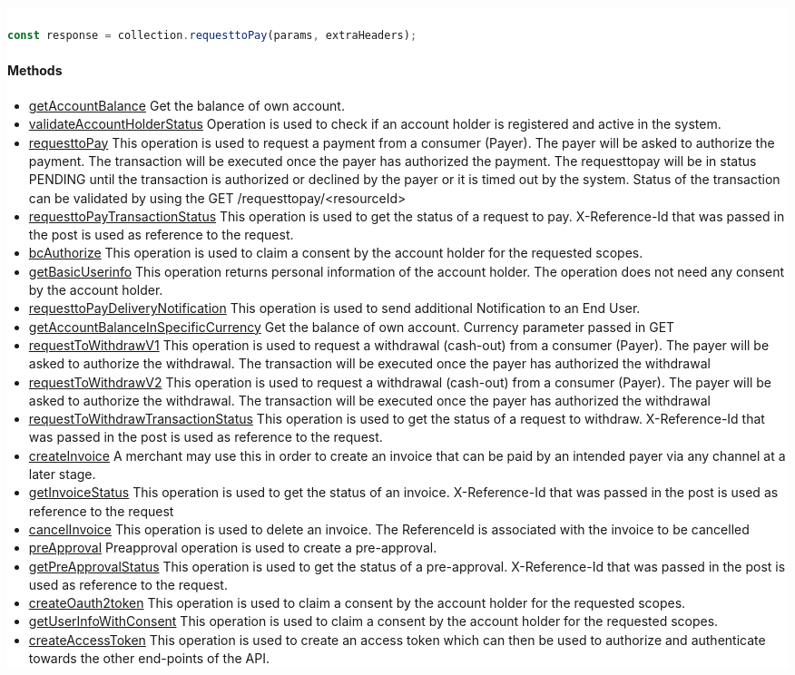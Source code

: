 ```typescript

const response = collection.requesttoPay(params, extraHeaders);
```
#### Methods
- [getAccountBalance](https://momodeveloper.mtn.com/API-collections#api=collection&operation=GetAccountBalance) Get the balance of own account.
- [validateAccountHolderStatus](https://momodeveloper.mtn.com/API-collections#api=collection&operation=ValidateAccountHolderStatus) Operation is used  to check if an account holder is registered and active in the system.
- [requesttoPay](https://momodeveloper.mtn.com/API-collections#api=collection&operation=RequesttoPay) This operation is used to request a payment from a consumer (Payer). The payer will be asked to authorize the payment. The transaction will be executed once the payer has authorized the payment. The requesttopay will be in status PENDING until the transaction is authorized or declined by the payer or it is timed out by the system. 
 Status of the transaction can be validated by using the GET /requesttopay/\<resourceId\>
- [requesttoPayTransactionStatus](https://momodeveloper.mtn.com/API-collections#api=collection&operation=RequesttoPayTransactionStatus) This operation is used to get the status of a request to pay. X-Reference-Id that was passed in the post is used as reference to the request.
- [bcAuthorize](https://momodeveloper.mtn.com/API-collections#api=collection&operation=bc-authorize) This operation is used to claim a consent by the account holder for the requested scopes.
- [getBasicUserinfo](https://momodeveloper.mtn.com/API-collections#api=collection&operation=GetBasicUserinfo) This operation returns personal information of the account holder. The operation does not need any consent by the account holder.
- [requesttoPayDeliveryNotification](https://momodeveloper.mtn.com/API-collections#api=collection&operation=RequesttoPayDeliveryNotification) This operation is used to send additional Notification to an End User.
- [getAccountBalanceInSpecificCurrency](https://momodeveloper.mtn.com/API-collections#api=collection&operation=GetAccountBalanceInSpecificCurrency) Get the balance of own account. Currency parameter passed in GET
- [requestToWithdrawV1](https://momodeveloper.mtn.com/API-collections#api=collection&operation=RequestToWithdraw-V1) This operation is used to request a withdrawal (cash-out) from a consumer (Payer). The payer will be asked to authorize the withdrawal. The transaction will be executed once the payer has authorized the withdrawal
- [requestToWithdrawV2](https://momodeveloper.mtn.com/API-collections#api=collection&operation=RequestToWithdraw-V2) This operation is used to request a withdrawal (cash-out) from a consumer (Payer). The payer will be asked to authorize the withdrawal. The transaction will be executed once the payer has authorized the withdrawal
- [requestToWithdrawTransactionStatus](https://momodeveloper.mtn.com/API-collections#api=collection&operation=RequestToWithdrawTransactionStatus) This operation is used to get the status of a request to withdraw. X-Reference-Id that was passed in the post is used as reference to the request.
- [createInvoice](https://momodeveloper.mtn.com/API-collections#api=collection&operation=CreateInvoice) A merchant may use this in order to create an invoice that can be paid by an intended payer via any channel at a later stage.
- [getInvoiceStatus](https://momodeveloper.mtn.com/API-collections#api=collection&operation=GetInvoiceStatus) This operation is used to get the status of an invoice. X-Reference-Id that was passed in the post is used as reference to the request
- [cancelInvoice](https://momodeveloper.mtn.com/API-collections#api=collection&operation=CancelInvoice) This operation is used to delete an invoice. The ReferenceId is associated with the invoice to be cancelled
- [preApproval](https://momodeveloper.mtn.com/API-collections#api=collection&operation=PreApproval) Preapproval operation is used to create a pre-approval.
- [getPreApprovalStatus](https://momodeveloper.mtn.com/API-collections#api=collection&operation=GetPreApprovalStatus) This operation is used to get the status of a pre-approval. X-Reference-Id that was passed in the post is used as reference to the request.
- [createOauth2token](https://momodeveloper.mtn.com/API-collections#api=collection&operation=CreateOauth2Token) This operation is used to claim a consent by the account holder for the requested scopes.
- [getUserInfoWithConsent](https://momodeveloper.mtn.com/API-collections#api=collection&operation=GetUserInfoWithConsent) This operation is used to claim a consent by the account holder for the requested scopes.
- [createAccessToken](https://momodeveloper.mtn.com/API-collections#api=collection&operation=CreateAccessToken) This operation is used to create an access token which can then be used to authorize and authenticate towards the other end-points of the API.